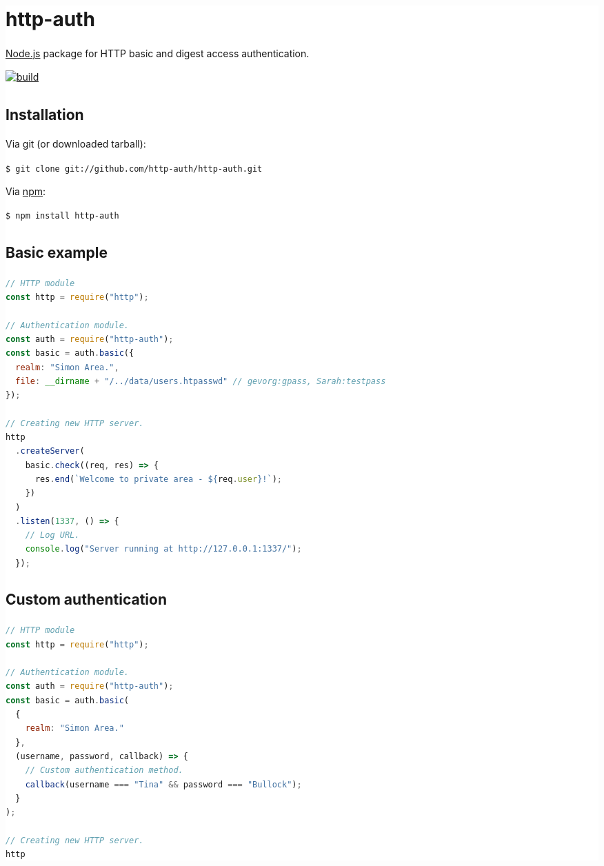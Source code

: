 # http-auth
[Node.js](http://nodejs.org/) package for HTTP basic and digest access authentication.

[![build](https://github.com/http-auth/http-auth/workflows/build/badge.svg)](https://github.com/http-auth/http-auth/actions?query=workflow%3Abuild)

## Installation

Via git (or downloaded tarball):

```bash
$ git clone git://github.com/http-auth/http-auth.git
```
Via [npm](http://npmjs.org/):

```bash
$ npm install http-auth
```    

## Basic example
```javascript
// HTTP module
const http = require("http");

// Authentication module.
const auth = require("http-auth");
const basic = auth.basic({
  realm: "Simon Area.",
  file: __dirname + "/../data/users.htpasswd" // gevorg:gpass, Sarah:testpass
});

// Creating new HTTP server.
http
  .createServer(
    basic.check((req, res) => {
      res.end(`Welcome to private area - ${req.user}!`);
    })
  )
  .listen(1337, () => {
    // Log URL.
    console.log("Server running at http://127.0.0.1:1337/");
  });

```
## Custom authentication
```javascript    
// HTTP module
const http = require("http");

// Authentication module.
const auth = require("http-auth");
const basic = auth.basic(
  {
    realm: "Simon Area."
  },
  (username, password, callback) => {
    // Custom authentication method.
    callback(username === "Tina" && password === "Bullock");
  }
);

// Creating new HTTP server.
http
```